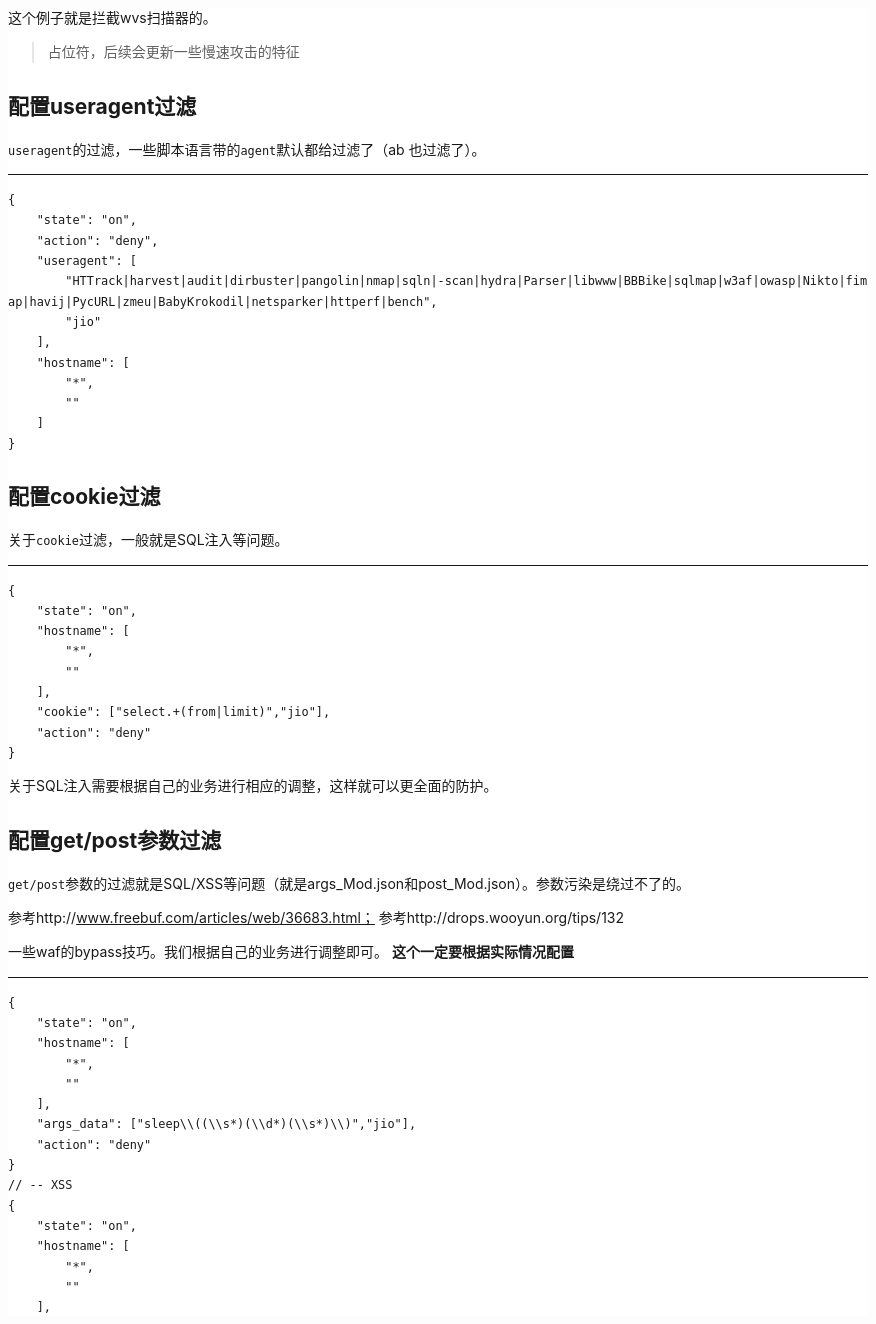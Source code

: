 这个例子就是拦截wvs扫描器的。

>占位符，后续会更新一些慢速攻击的特征

## 配置useragent过滤
`useragent`的过滤，一些脚本语言带的`agent`默认都给过滤了（ab 也过滤了）。

---
	{
	    "state": "on",
	    "action": "deny",
	    "useragent": [
	        "HTTrack|harvest|audit|dirbuster|pangolin|nmap|sqln|-scan|hydra|Parser|libwww|BBBike|sqlmap|w3af|owasp|Nikto|fimap|havij|PycURL|zmeu|BabyKrokodil|netsparker|httperf|bench",
	        "jio"
	    ],
	    "hostname": [
	        "*",
	        ""
	    ]
	}


## 配置cookie过滤
关于`cookie`过滤，一般就是SQL注入等问题。

---
	{
	    "state": "on",
	    "hostname": [
	        "*",
	        ""
	    ],
	    "cookie": ["select.+(from|limit)","jio"],
	    "action": "deny"
	}

关于SQL注入需要根据自己的业务进行相应的调整，这样就可以更全面的防护。

## 配置get/post参数过滤
`get/post`参数的过滤就是SQL/XSS等问题（就是args\_Mod.json和post\_Mod.json）。参数污染是绕过不了的。

参考http://www.freebuf.com/articles/web/36683.html；
参考http://drops.wooyun.org/tips/132

一些waf的bypass技巧。我们根据自己的业务进行调整即可。
**这个一定要根据实际情况配置**

---
	{
	    "state": "on",
	    "hostname": [
	        "*",
	        ""
	    ],
	    "args_data": ["sleep\\((\\s*)(\\d*)(\\s*)\\)","jio"],
	    "action": "deny"
	}
	// -- XSS
	{
	    "state": "on",
	    "hostname": [
	        "*",
	        ""
	    ],

[1]: https://github.com/loveshell/ngx_lua_waf